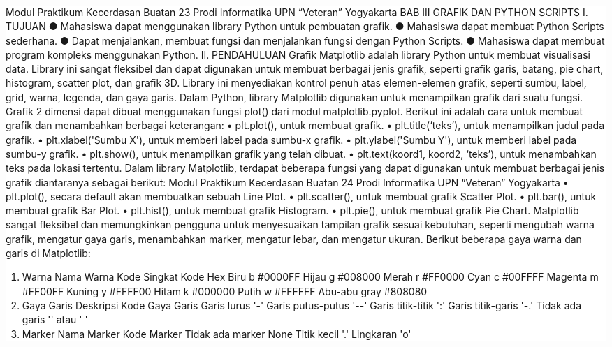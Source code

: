 Modul Praktikum Kecerdasan Buatan 23
Prodi Informatika UPN “Veteran” Yogyakarta
BAB III
GRAFIK DAN PYTHON SCRIPTS
I. TUJUAN
● Mahasiswa dapat menggunakan library Python untuk pembuatan grafik.
● Mahasiswa dapat membuat Python Scripts sederhana.
● Dapat menjalankan, membuat fungsi dan menjalankan fungsi dengan Python
Scripts.
● Mahasiswa dapat membuat program kompleks menggunakan Python.
II. PENDAHULUAN
Grafik
Matplotlib adalah library Python untuk membuat visualisasi data. Library ini
sangat fleksibel dan dapat digunakan untuk membuat berbagai jenis grafik, seperti grafik
garis, batang, pie chart, histogram, scatter plot, dan grafik 3D. Library ini menyediakan
kontrol penuh atas elemen-elemen grafik, seperti sumbu, label, grid, warna, legenda, dan
gaya garis.
Dalam Python, library Matplotlib digunakan untuk menampilkan grafik dari suatu
fungsi. Grafik 2 dimensi dapat dibuat menggunakan fungsi plot() dari modul
matplotlib.pyplot. Berikut ini adalah cara untuk membuat grafik dan menambahkan
berbagai keterangan:
• plt.plot(), untuk membuat grafik.
• plt.title(‘teks’), untuk menampilkan judul pada grafik.
• plt.xlabel('Sumbu X'), untuk memberi label pada sumbu-x grafik.
• plt.ylabel('Sumbu Y'), untuk memberi label pada sumbu-y grafik.
• plt.show(), untuk menampilkan grafik yang telah dibuat.
• plt.text(koord1, koord2, ‘teks’), untuk menambahkan teks pada lokasi tertentu.
Dalam library Matplotlib, terdapat beberapa fungsi yang dapat digunakan untuk
membuat berbagai jenis grafik diantaranya sebagai berikut:
Modul Praktikum Kecerdasan Buatan 24
Prodi Informatika UPN “Veteran” Yogyakarta
• plt.plot(), secara default akan membuatkan sebuah Line Plot.
• plt.scatter(), untuk membuat grafik Scatter Plot.
• plt.bar(), untuk membuat grafik Bar Plot.
• plt.hist(), untuk membuat grafik Histogram.
• plt.pie(), untuk membuat grafik Pie Chart.
Matplotlib sangat fleksibel dan memungkinkan pengguna untuk menyesuaikan
tampilan grafik sesuai kebutuhan, seperti mengubah warna grafik, mengatur gaya garis,
menambahkan marker, mengatur lebar, dan mengatur ukuran. Berikut beberapa gaya warna
dan garis di Matplotlib:

1. Warna
   Nama Warna Kode Singkat Kode Hex
   Biru b #0000FF
   Hijau g #008000
   Merah r #FF0000
   Cyan c #00FFFF
   Magenta m #FF00FF
   Kuning y #FFFF00
   Hitam k #000000
   Putih w #FFFFFF
   Abu-abu gray #808080
2. Gaya Garis
   Deskripsi Kode Gaya Garis
   Garis lurus '-'
   Garis putus-putus '--'
   Garis titik-titik ':'
   Garis titik-garis '-.'
   Tidak ada garis '' atau ' '
3. Marker
   Nama Marker Kode Marker
   Tidak ada marker None
   Titik kecil '.'
   Lingkaran 'o'